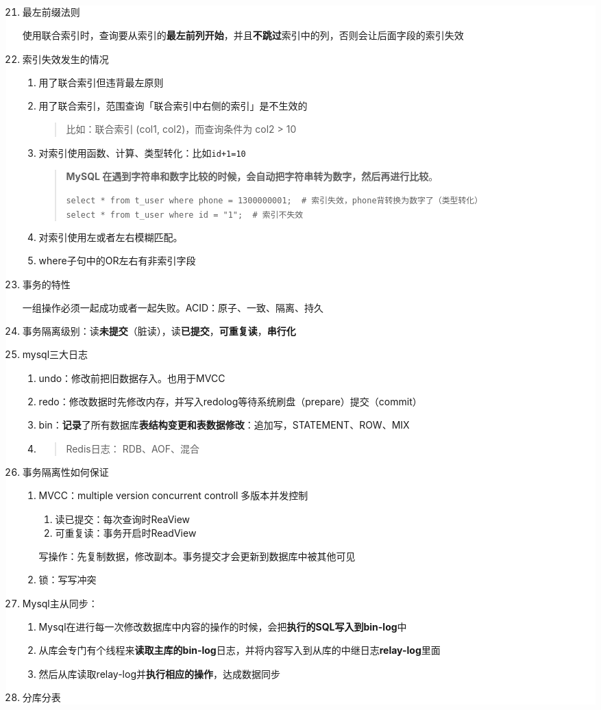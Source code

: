 21. 最左前缀法则

    使用联合索引时，查询要从索引的**最左前列开始**，并且**不跳过**索引中的列，否则会让后面字段的索引失效

22. 索引失效发生的情况

    1. 用了联合索引但违背最左原则

    2. 用了联合索引，范围查询「联合索引中右侧的索引」是不生效的

       > 比如：联合索引 (col1, col2)，而查询条件为 col2 > 10

    3. 对索引使用函数、计算、类型转化：比如`id+1=10`

       > **MySQL 在遇到字符串和数字比较的时候，会自动把字符串转为数字，然后再进行比较**。
       >
       > ```mysql
       > select * from t_user where phone = 1300000001;  # 索引失效，phone背转换为数字了（类型转化）
       > select * from t_user where id = "1";  # 索引不失效
       > ```
       >
       > 

    4. 对索引使用左或者左右模糊匹配。

    5. where子句中的OR左右有非索引字段

23. 事务的特性

    一组操作必须一起成功或者一起失败。ACID：原子、一致、隔离、持久

24. 事务隔离级别：读**未提交**（脏读），读**已提交**，**可重复读**，**串行化**

25. mysql三大日志

    1. undo：修改前把旧数据存入。也用于MVCC

    2. redo：修改数据时先修改内存，并写入redolog等待系统刷盘（prepare）提交（commit）

    3. bin：**记录**了所有数据库**表结构变更和表数据修改**：追加写，STATEMENT、ROW、MIX

    4. > Redis日志： RDB、AOF、混合

26. 事务隔离性如何保证

    1. MVCC：multiple version concurrent controll 多版本并发控制

       1. 读已提交：每次查询时ReaView
       2. 可重复读：事务开启时ReadView

       写操作：先复制数据，修改副本。事务提交才会更新到数据库中被其他可见

    2. 锁：写写冲突

27. Mysql主从同步：

    1. Mysql在进行每一次修改数据库中内容的操作的时候，会把**执行的SQL写入到bin-log**中

    2. 从库会专门有个线程来**读取主库的bin-log**日志，并将内容写入到从库的中继日志**relay-log**里面

    3. 然后从库读取relay-log并**执行相应的操作**，达成数据同步

28. 分库分表
